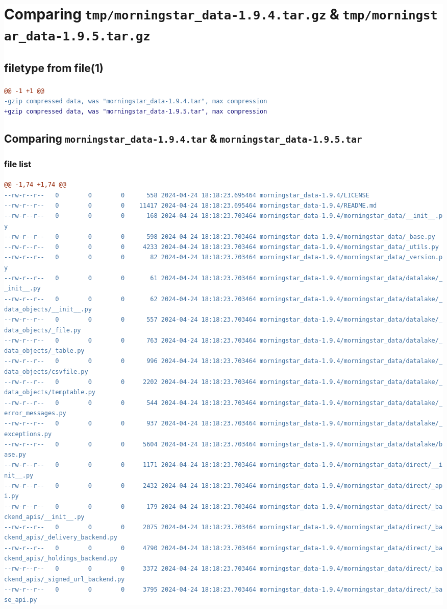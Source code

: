 # Comparing `tmp/morningstar_data-1.9.4.tar.gz` & `tmp/morningstar_data-1.9.5.tar.gz`

## filetype from file(1)

```diff
@@ -1 +1 @@
-gzip compressed data, was "morningstar_data-1.9.4.tar", max compression
+gzip compressed data, was "morningstar_data-1.9.5.tar", max compression
```

## Comparing `morningstar_data-1.9.4.tar` & `morningstar_data-1.9.5.tar`

### file list

```diff
@@ -1,74 +1,74 @@
--rw-r--r--   0        0        0      558 2024-04-24 18:18:23.695464 morningstar_data-1.9.4/LICENSE
--rw-r--r--   0        0        0    11417 2024-04-24 18:18:23.695464 morningstar_data-1.9.4/README.md
--rw-r--r--   0        0        0      168 2024-04-24 18:18:23.703464 morningstar_data-1.9.4/morningstar_data/__init__.py
--rw-r--r--   0        0        0      598 2024-04-24 18:18:23.703464 morningstar_data-1.9.4/morningstar_data/_base.py
--rw-r--r--   0        0        0     4233 2024-04-24 18:18:23.703464 morningstar_data-1.9.4/morningstar_data/_utils.py
--rw-r--r--   0        0        0       82 2024-04-24 18:18:23.703464 morningstar_data-1.9.4/morningstar_data/_version.py
--rw-r--r--   0        0        0       61 2024-04-24 18:18:23.703464 morningstar_data-1.9.4/morningstar_data/datalake/__init__.py
--rw-r--r--   0        0        0       62 2024-04-24 18:18:23.703464 morningstar_data-1.9.4/morningstar_data/datalake/_data_objects/__init__.py
--rw-r--r--   0        0        0      557 2024-04-24 18:18:23.703464 morningstar_data-1.9.4/morningstar_data/datalake/_data_objects/_file.py
--rw-r--r--   0        0        0      763 2024-04-24 18:18:23.703464 morningstar_data-1.9.4/morningstar_data/datalake/_data_objects/_table.py
--rw-r--r--   0        0        0      996 2024-04-24 18:18:23.703464 morningstar_data-1.9.4/morningstar_data/datalake/_data_objects/csvfile.py
--rw-r--r--   0        0        0     2202 2024-04-24 18:18:23.703464 morningstar_data-1.9.4/morningstar_data/datalake/_data_objects/temptable.py
--rw-r--r--   0        0        0      544 2024-04-24 18:18:23.703464 morningstar_data-1.9.4/morningstar_data/datalake/_error_messages.py
--rw-r--r--   0        0        0      937 2024-04-24 18:18:23.703464 morningstar_data-1.9.4/morningstar_data/datalake/_exceptions.py
--rw-r--r--   0        0        0     5604 2024-04-24 18:18:23.703464 morningstar_data-1.9.4/morningstar_data/datalake/base.py
--rw-r--r--   0        0        0     1171 2024-04-24 18:18:23.703464 morningstar_data-1.9.4/morningstar_data/direct/__init__.py
--rw-r--r--   0        0        0     2432 2024-04-24 18:18:23.703464 morningstar_data-1.9.4/morningstar_data/direct/_api.py
--rw-r--r--   0        0        0      179 2024-04-24 18:18:23.703464 morningstar_data-1.9.4/morningstar_data/direct/_backend_apis/__init__.py
--rw-r--r--   0        0        0     2075 2024-04-24 18:18:23.703464 morningstar_data-1.9.4/morningstar_data/direct/_backend_apis/_delivery_backend.py
--rw-r--r--   0        0        0     4790 2024-04-24 18:18:23.703464 morningstar_data-1.9.4/morningstar_data/direct/_backend_apis/_holdings_backend.py
--rw-r--r--   0        0        0     3372 2024-04-24 18:18:23.703464 morningstar_data-1.9.4/morningstar_data/direct/_backend_apis/_signed_url_backend.py
--rw-r--r--   0        0        0     3795 2024-04-24 18:18:23.703464 morningstar_data-1.9.4/morningstar_data/direct/_base_api.py
```